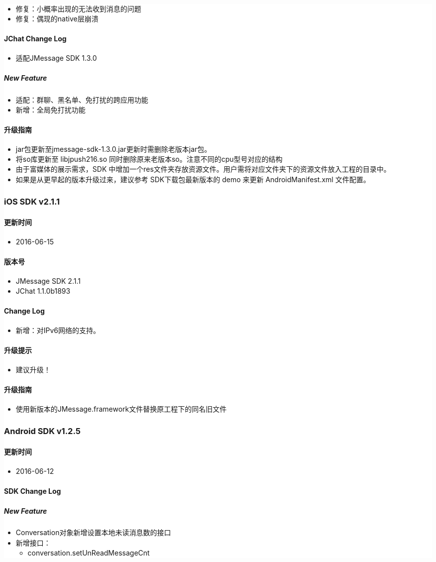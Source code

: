 + 修复：小概率出现的无法收到消息的问题
+ 修复：偶现的native层崩溃


#### JChat Change Log
+ 适配JMessage SDK 1.3.0

##### New Feature

+ 适配：群聊、黑名单、免打扰的跨应用功能
+ 新增：全局免打扰功能


#### 升级指南

+ jar包更新至jmessage-sdk-1.3.0.jar更新时需删除老版本jar包。
+ 将so库更新至 libjpush216.so 同时删除原来老版本so。注意不同的cpu型号对应的结构
+ 由于富媒体的展示需求，SDK 中增加一个res文件夹存放资源文件。用户需将对应文件夹下的资源文件放入工程的目录中。
+ 如果是从更早起的版本升级过来，建议参考 SDK下载包最新版本的 demo 来更新 AndroidManifest.xml 文件配置。


### iOS SDK v2.1.1

#### 更新时间
* 2016-06-15

#### 版本号
* JMessage SDK 2.1.1
* JChat 1.1.0b1893

#### Change Log

+ 新增：对IPv6网络的支持。

#### 升级提示

+ 建议升级！

#### 升级指南
+ 使用新版本的JMessage.framework文件替换原工程下的同名旧文件




### Android SDK v1.2.5

#### 更新时间
+ 2016-06-12

#### SDK Change Log

##### New Feature
+ Conversation对象新增设置本地未读消息数的接口
+ 新增接口：
	+ conversation.setUnReadMessageCnt
	